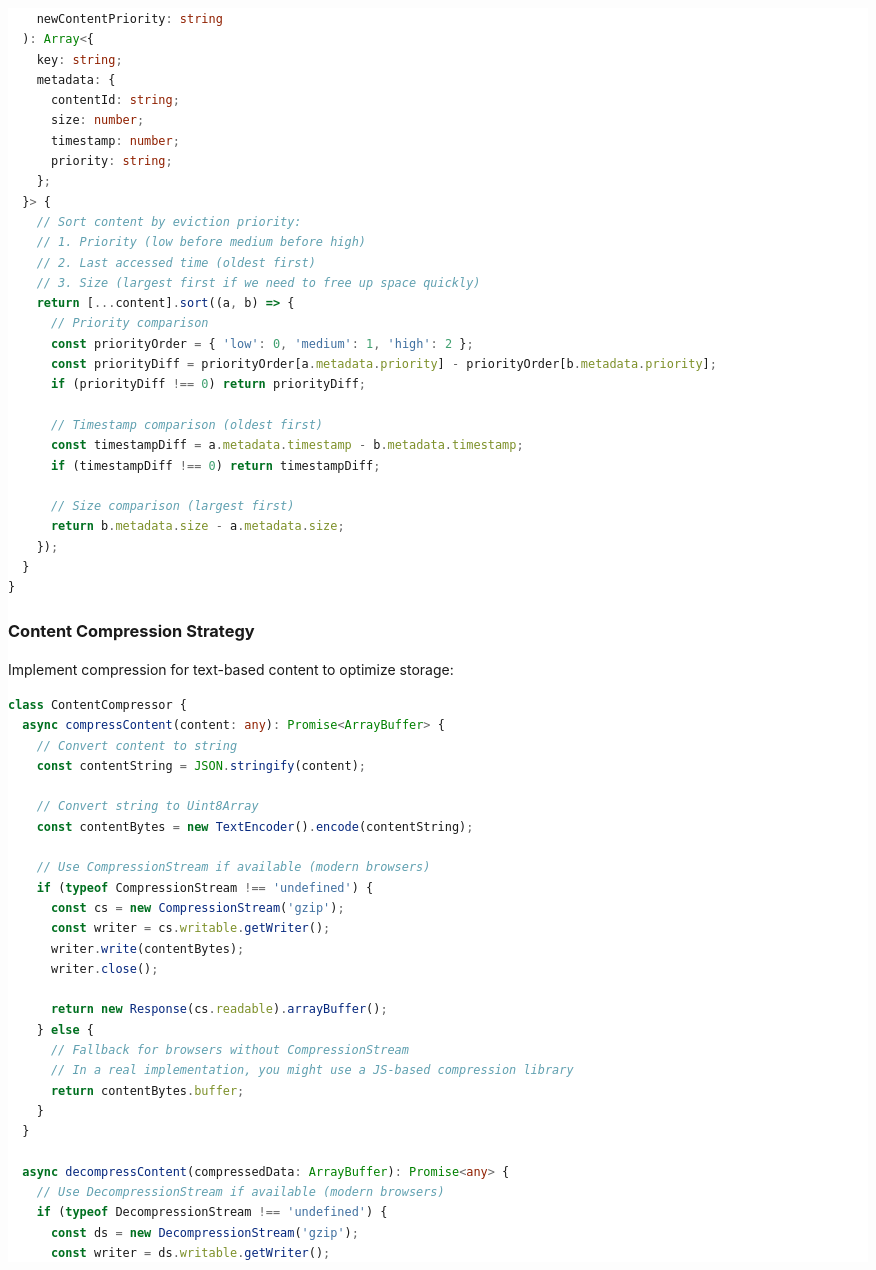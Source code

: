 ```typescript
    newContentPriority: string
  ): Array<{
    key: string;
    metadata: {
      contentId: string;
      size: number;
      timestamp: number;
      priority: string;
    };
  }> {
    // Sort content by eviction priority:
    // 1. Priority (low before medium before high)
    // 2. Last accessed time (oldest first)
    // 3. Size (largest first if we need to free up space quickly)
    return [...content].sort((a, b) => {
      // Priority comparison
      const priorityOrder = { 'low': 0, 'medium': 1, 'high': 2 };
      const priorityDiff = priorityOrder[a.metadata.priority] - priorityOrder[b.metadata.priority];
      if (priorityDiff !== 0) return priorityDiff;
      
      // Timestamp comparison (oldest first)
      const timestampDiff = a.metadata.timestamp - b.metadata.timestamp;
      if (timestampDiff !== 0) return timestampDiff;
      
      // Size comparison (largest first)
      return b.metadata.size - a.metadata.size;
    });
  }
}
```

### Content Compression Strategy

Implement compression for text-based content to optimize storage:

```typescript
class ContentCompressor {
  async compressContent(content: any): Promise<ArrayBuffer> {
    // Convert content to string
    const contentString = JSON.stringify(content);
    
    // Convert string to Uint8Array
    const contentBytes = new TextEncoder().encode(contentString);
    
    // Use CompressionStream if available (modern browsers)
    if (typeof CompressionStream !== 'undefined') {
      const cs = new CompressionStream('gzip');
      const writer = cs.writable.getWriter();
      writer.write(contentBytes);
      writer.close();
      
      return new Response(cs.readable).arrayBuffer();
    } else {
      // Fallback for browsers without CompressionStream
      // In a real implementation, you might use a JS-based compression library
      return contentBytes.buffer;
    }
  }
  
  async decompressContent(compressedData: ArrayBuffer): Promise<any> {
    // Use DecompressionStream if available (modern browsers)
    if (typeof DecompressionStream !== 'undefined') {
      const ds = new DecompressionStream('gzip');
      const writer = ds.writable.getWriter();
```

  [contentId: string]: {